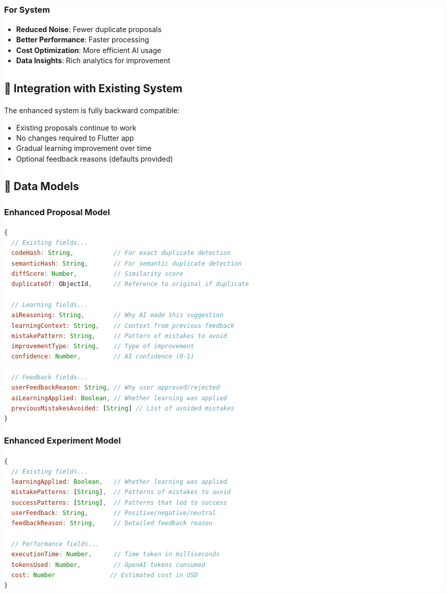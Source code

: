 ### For System
- **Reduced Noise**: Fewer duplicate proposals
- **Better Performance**: Faster processing
- **Cost Optimization**: More efficient AI usage
- **Data Insights**: Rich analytics for improvement

## 🔄 Integration with Existing System

The enhanced system is fully backward compatible:
- Existing proposals continue to work
- No changes required to Flutter app
- Gradual learning improvement over time
- Optional feedback reasons (defaults provided)

## 📝 Data Models

### Enhanced Proposal Model
```javascript
{
  // Existing fields...
  codeHash: String,           // For exact duplicate detection
  semanticHash: String,       // For semantic duplicate detection
  diffScore: Number,          // Similarity score
  duplicateOf: ObjectId,      // Reference to original if duplicate
  
  // Learning fields...
  aiReasoning: String,        // Why AI made this suggestion
  learningContext: String,    // Context from previous feedback
  mistakePattern: String,     // Pattern of mistakes to avoid
  improvementType: String,    // Type of improvement
  confidence: Number,         // AI confidence (0-1)
  
  // Feedback fields...
  userFeedbackReason: String, // Why user approved/rejected
  aiLearningApplied: Boolean, // Whether learning was applied
  previousMistakesAvoided: [String] // List of avoided mistakes
}
```

### Enhanced Experiment Model
```javascript
{
  // Existing fields...
  learningApplied: Boolean,   // Whether learning was applied
  mistakePatterns: [String],  // Patterns of mistakes to avoid
  successPatterns: [String],  // Patterns that led to success
  userFeedback: String,       // Positive/negative/neutral
  feedbackReason: String,     // Detailed feedback reason
  
  // Performance fields...
  executionTime: Number,      // Time taken in milliseconds
  tokensUsed: Number,         // OpenAI tokens consumed
  cost: Number               // Estimated cost in USD
}
```
